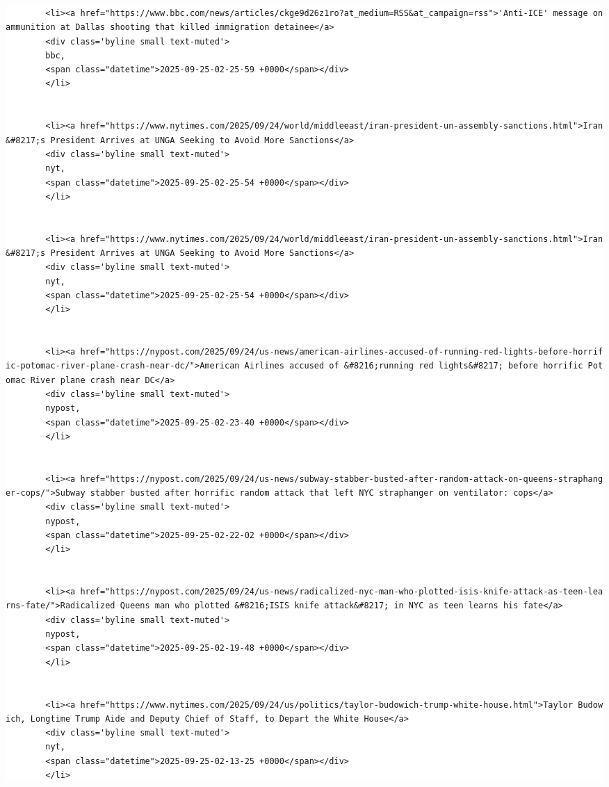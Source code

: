 
            <li><a href="https://www.bbc.com/news/articles/ckge9d26z1ro?at_medium=RSS&at_campaign=rss">'Anti-ICE' message on ammunition at Dallas shooting that killed immigration detainee</a>
            <div class='byline small text-muted'>
            bbc, 
            <span class="datetime">2025-09-25-02-25-59 +0000</span></div>
            </li>
        

            <li><a href="https://www.nytimes.com/2025/09/24/world/middleeast/iran-president-un-assembly-sanctions.html">Iran&#8217;s President Arrives at UNGA Seeking to Avoid More Sanctions</a>
            <div class='byline small text-muted'>
            nyt, 
            <span class="datetime">2025-09-25-02-25-54 +0000</span></div>
            </li>
        

            <li><a href="https://www.nytimes.com/2025/09/24/world/middleeast/iran-president-un-assembly-sanctions.html">Iran&#8217;s President Arrives at UNGA Seeking to Avoid More Sanctions</a>
            <div class='byline small text-muted'>
            nyt, 
            <span class="datetime">2025-09-25-02-25-54 +0000</span></div>
            </li>
        

            <li><a href="https://nypost.com/2025/09/24/us-news/american-airlines-accused-of-running-red-lights-before-horrific-potomac-river-plane-crash-near-dc/">American Airlines accused of &#8216;running red lights&#8217; before horrific Potomac River plane crash near DC</a>
            <div class='byline small text-muted'>
            nypost, 
            <span class="datetime">2025-09-25-02-23-40 +0000</span></div>
            </li>
        

            <li><a href="https://nypost.com/2025/09/24/us-news/subway-stabber-busted-after-random-attack-on-queens-straphanger-cops/">Subway stabber busted after horrific random attack that left NYC straphanger on ventilator: cops</a>
            <div class='byline small text-muted'>
            nypost, 
            <span class="datetime">2025-09-25-02-22-02 +0000</span></div>
            </li>
        

            <li><a href="https://nypost.com/2025/09/24/us-news/radicalized-nyc-man-who-plotted-isis-knife-attack-as-teen-learns-fate/">Radicalized Queens man who plotted &#8216;ISIS knife attack&#8217; in NYC as teen learns his fate</a>
            <div class='byline small text-muted'>
            nypost, 
            <span class="datetime">2025-09-25-02-19-48 +0000</span></div>
            </li>
        

            <li><a href="https://www.nytimes.com/2025/09/24/us/politics/taylor-budowich-trump-white-house.html">Taylor Budowich, Longtime Trump Aide and Deputy Chief of Staff, to Depart the White House</a>
            <div class='byline small text-muted'>
            nyt, 
            <span class="datetime">2025-09-25-02-13-25 +0000</span></div>
            </li>
        